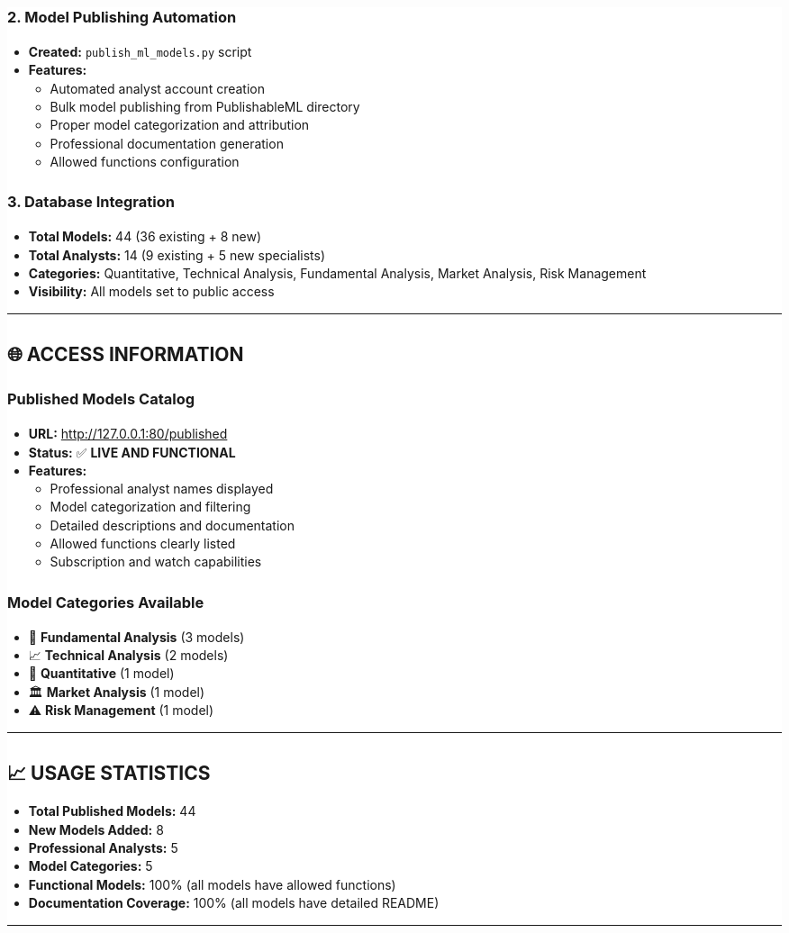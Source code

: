 ### **2. Model Publishing Automation**

- **Created:** `publish_ml_models.py` script
- **Features:**
  - Automated analyst account creation
  - Bulk model publishing from PublishableML directory
  - Proper model categorization and attribution
  - Professional documentation generation
  - Allowed functions configuration

### **3. Database Integration**

- **Total Models:** 44 (36 existing + 8 new)
- **Total Analysts:** 14 (9 existing + 5 new specialists)
- **Categories:** Quantitative, Technical Analysis, Fundamental Analysis, Market Analysis, Risk Management
- **Visibility:** All models set to public access

---

## 🌐 **ACCESS INFORMATION**

### **Published Models Catalog**

- **URL:** http://127.0.0.1:80/published
- **Status:** ✅ **LIVE AND FUNCTIONAL**
- **Features:**
  - Professional analyst names displayed
  - Model categorization and filtering
  - Detailed descriptions and documentation
  - Allowed functions clearly listed
  - Subscription and watch capabilities

### **Model Categories Available**

- 🔬 **Fundamental Analysis** (3 models)
- 📈 **Technical Analysis** (2 models)
- 🧮 **Quantitative** (1 model)
- 🏛️ **Market Analysis** (1 model)
- ⚠️ **Risk Management** (1 model)

---

## 📈 **USAGE STATISTICS**

- **Total Published Models:** 44
- **New Models Added:** 8
- **Professional Analysts:** 5
- **Model Categories:** 5
- **Functional Models:** 100% (all models have allowed functions)
- **Documentation Coverage:** 100% (all models have detailed README)

---